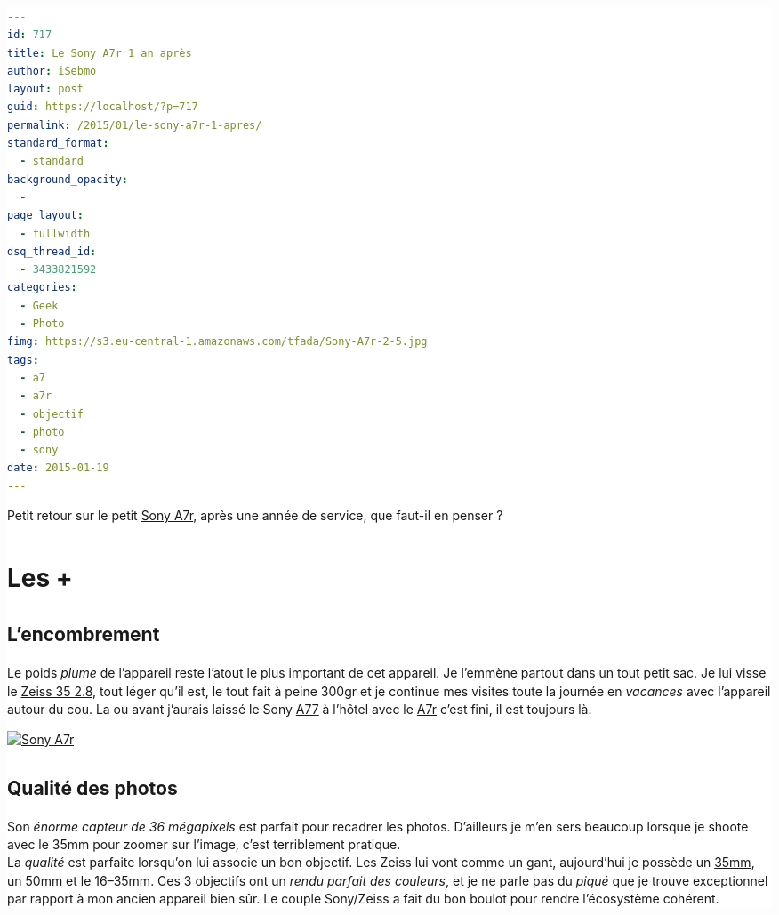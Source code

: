 ```yaml
---
id: 717
title: Le Sony A7r 1 an après
author: iSebmo
layout: post
guid: https://localhost/?p=717
permalink: /2015/01/le-sony-a7r-1-apres/
standard_format:
  - standard
background_opacity:
  - 
page_layout:
  - fullwidth
dsq_thread_id:
  - 3433821592
categories:
  - Geek
  - Photo
fimg: https://s3.eu-central-1.amazonaws.com/tfada/Sony-A7r-2-5.jpg
tags:
  - a7
  - a7r
  - objectif
  - photo
  - sony
date: 2015-01-19
---
```

Petit retour sur le petit [Sony A7r][1], après une année de service, que faut-il en penser ?

# Les +

## L’encombrement

Le poids *plume* de l’appareil reste l’atout le plus important de cet appareil. Je l’emmène partout dans un tout petit sac. Je lui visse le [Zeiss 35 2.8][2], tout léger qu’il est, le tout fait à peine 300gr et je continue mes visites toute la journée en *vacances* avec l’appareil autour du cou. La ou avant j’aurais laissé le Sony [A77][3] à l’hôtel avec le [A7r][1] c’est fini, il est toujours là.

[<img class="aligncenter size-full wp-image-723" src="https://s3.eu-central-1.amazonaws.com/tfada/Sony-A7r-2-5.jpg" alt="Sony A7r" width="1000" height="667" />][4]

## Qualité des photos

Son *énorme capteur de 36 mégapixels* est parfait pour recadrer les photos. D’ailleurs je m’en sers beaucoup lorsque je shoote avec le 35mm pour zoomer sur l’image, c’est terriblement pratique.  
La *qualité* est parfaite lorsqu’on lui associe un bon objectif. Les Zeiss lui vont comme un gant, aujourd’hui je possède un [35mm][2], un [50mm][5] et le [16–35mm][6]. Ces 3 objectifs ont un *rendu parfait des couleurs*, et je ne parle pas du *piqué* que je trouve exceptionnel par rapport à mon ancien appareil bien sûr. Le couple Sony/Zeiss a fait du bon boulot pour rendre l’écosystème cohérent.


 [1]: https://www.amazon.fr/Sony-Appareil-Hybride-36-4Mpix-Capteur/dp/B00G34CVWW/ref=sr_1_1?ie=UTF8&qid=1421652014&sr=8-1&keywords=sony+a7r&tag=tfadafr-21
 [2]: https://www.amazon.fr/Sony-35-SONNAR-SEL35F28Z-Objectifs/dp/B00FYRLSM8/ref=pd_sim_ph_1?ie=UTF8&refRID=0QFWGM34GR7XYQD0KZGP&tag=tfadafr-21
 [3]: https://www.amazon.fr/Sony-ILCA77M2-CEC-num%C3%A9rique-Optique-Bo%C3%AEtier/dp/B00K5V13E6/ref=sr_1_1?ie=UTF8&qid=1421652112&sr=8-1&keywords=sony+A77&tag=tfadafr-21
 [4]: https://s3.eu-central-1.amazonaws.com/tfada/Sony-A7r-2-5.jpg
 [5]: https://www.amazon.fr/Sony-Objectif-Sonnar-pour-boitiers/dp/B00FYRLSK0/ref=pd_sim_ce_1?ie=UTF8&refRID=0PEE3Q6778B227GJH5JH&tag=tfadafr-21
 [6]: https://www.amazon.fr/Sony-SEL1635Z-SYX-Objectif-Vario-Tessar-16-35/dp/B00NVA7J1Y/ref=sr_1_1?s=electronics&ie=UTF8&qid=1421652175&sr=1-1&keywords=zeiss+16+35&tag=tfadafr-21
 [7]: https://s3.eu-central-1.amazonaws.com/tfada/Sony-A7r-2-4.jpg
 [8]: https://www.amazon.fr/Sony-Objectif-Sonnar-pour-boitiers/dp/B00FYRLSK0/ref=pd_sim_ce_1?ie=UTF8&refRID=0PFWTM06HAE3R0YQMXKD&tag=tfadafr-21
 [9]: https://localhost/2014/11/mitakon-speedmaster-50mm-f0-95-dark-knight/
 [10]: https://s3.eu-central-1.amazonaws.com/tfada/Sony-A7r-2-2.jpg
 [11]: https://localhost/2014/12/le-sport-avec-la-garmin-fenix-2/
 [12]: https://www.amazon.fr/Sony-SEL-2470Z-Objectif-24-70-VARIO-TESSAR/dp/B00FYRLSIC/ref=pd_sim_ce_3?ie=UTF8&refRID=0PFWTM06HAE3R0YQMXKD&tag=tfadafr-21
 [13]: https://www.amazon.fr/Sony-70-200-OSS-SEL70200G-Objectifs/dp/B00G9UJW36/ref=pd_sim_ce_2?ie=UTF8&refRID=0PFWTM06HAE3R0YQMXKD&tag=tfadafr-21
 [14]: https://s3.eu-central-1.amazonaws.com/tfada/Sony-A7r-2-1.jpg
 [15]: https://www.amazon.fr/Sony-SLT-A99V-CE-Appareil-photo-num%C3%A9rique/dp/B009XR5PQ0/ref=sr_1_1?ie=UTF8&qid=1421652320&sr=8-1&keywords=sony+A99&tag=tfadafr-21
 [16]: https://www.amazon.fr/Sony-SAL-2470Z-AE-Objectif-24-70-Noir/dp/B0016MJMMS/ref=sr_1_3?ie=UTF8&qid=1421652330&sr=8-3&keywords=24+70+2.8+sony&tag=tfadafr-21
 [17]: https://www.amazon.fr/Sony-ILCE7SB-CE-Reflex-num-rique-optique/dp/B00KPV1RW4/ref=dp_ob_title_ce?tag=tfadafr-21
 [18]: https://www.amazon.fr/Artisan-Artist-Sangle-appareil-photo/dp/B005J3DDD4/ref=sr_1_2?ie=UTF8&qid=1422014083&sr=8-2&keywords=artisan+artist&tag=tfadafr-21
